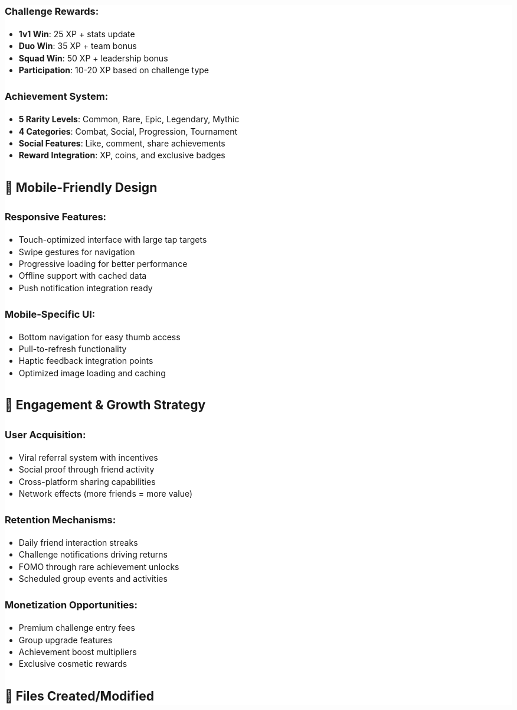### **Challenge Rewards:**
- **1v1 Win**: 25 XP + stats update
- **Duo Win**: 35 XP + team bonus
- **Squad Win**: 50 XP + leadership bonus
- **Participation**: 10-20 XP based on challenge type

### **Achievement System:**
- **5 Rarity Levels**: Common, Rare, Epic, Legendary, Mythic
- **4 Categories**: Combat, Social, Progression, Tournament
- **Social Features**: Like, comment, share achievements
- **Reward Integration**: XP, coins, and exclusive badges

## 📱 Mobile-Friendly Design

### **Responsive Features:**
- Touch-optimized interface with large tap targets
- Swipe gestures for navigation
- Progressive loading for better performance
- Offline support with cached data
- Push notification integration ready

### **Mobile-Specific UI:**
- Bottom navigation for easy thumb access
- Pull-to-refresh functionality
- Haptic feedback integration points
- Optimized image loading and caching

## 🚀 Engagement & Growth Strategy

### **User Acquisition:**
- Viral referral system with incentives
- Social proof through friend activity
- Cross-platform sharing capabilities
- Network effects (more friends = more value)

### **Retention Mechanisms:**
- Daily friend interaction streaks
- Challenge notifications driving returns
- FOMO through rare achievement unlocks
- Scheduled group events and activities

### **Monetization Opportunities:**
- Premium challenge entry fees
- Group upgrade features
- Achievement boost multipliers
- Exclusive cosmetic rewards

## 🔧 Files Created/Modified
